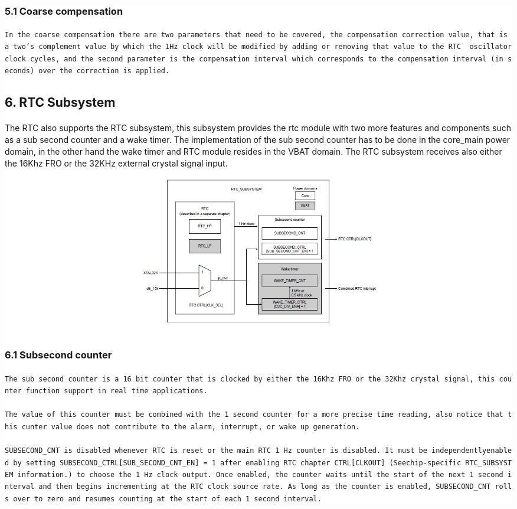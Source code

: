 ### 5.1 Coarse compensation
    In the coarse compensation there are two parameters that need to be covered, the compensation correction value, that is a two’s complement value by which the 1Hz clock will be modified by adding or removing that value to the RTC  oscillator clock cycles, and the second parameter is the compensation interval which corresponds to the compensation interval (in seconds) over the correction is applied.

## 6. RTC Subsystem<a name="RTC_SubSys"></a>
The RTC also supports the RTC subsystem, this subsystem provides the rtc module with two more features and components such as a sub second counter and a wake timer.
The implementation of the sub second counter has to be done in the core_main power domain, in the other hand the wake timer and RTC module resides in the VBAT domain.
The RTC subsystem receives also either the 16Khz FRO  or the 32KHz external crystal signal input.
<p align="center">
<img src="./images/rtc_subsys.png" alt="image" width="400" height="auto">
</p>

### 6.1 Subsecond counter
    The sub second counter is a 16 bit counter that is clocked by either the 16Khz FRO or the 32Khz crystal signal, this counter function support in real time applications.

    The value of this counter must be combined with the 1 second counter for a more precise time reading, also notice that this cunter value does not contribute to the alarm, interrupt, or wake up generation.

    SUBSECOND_CNT is disabled whenever RTC is reset or the main RTC 1 Hz counter is disabled. It must be independentlyenabled by setting SUBSECOND_CTRL[SUB_SECOND_CNT_EN] = 1 after enabling RTC chapter CTRL[CLKOUT] (Seechip-specific RTC_SUBSYSTEM information.) to choose the 1 Hz clock output. Once enabled, the counter waits until the start of the next 1 second interval and then begins incrementing at the RTC clock source rate. As long as the counter is enabled, SUBSECOND_CNT rolls over to zero and resumes counting at the start of each 1 second interval.
